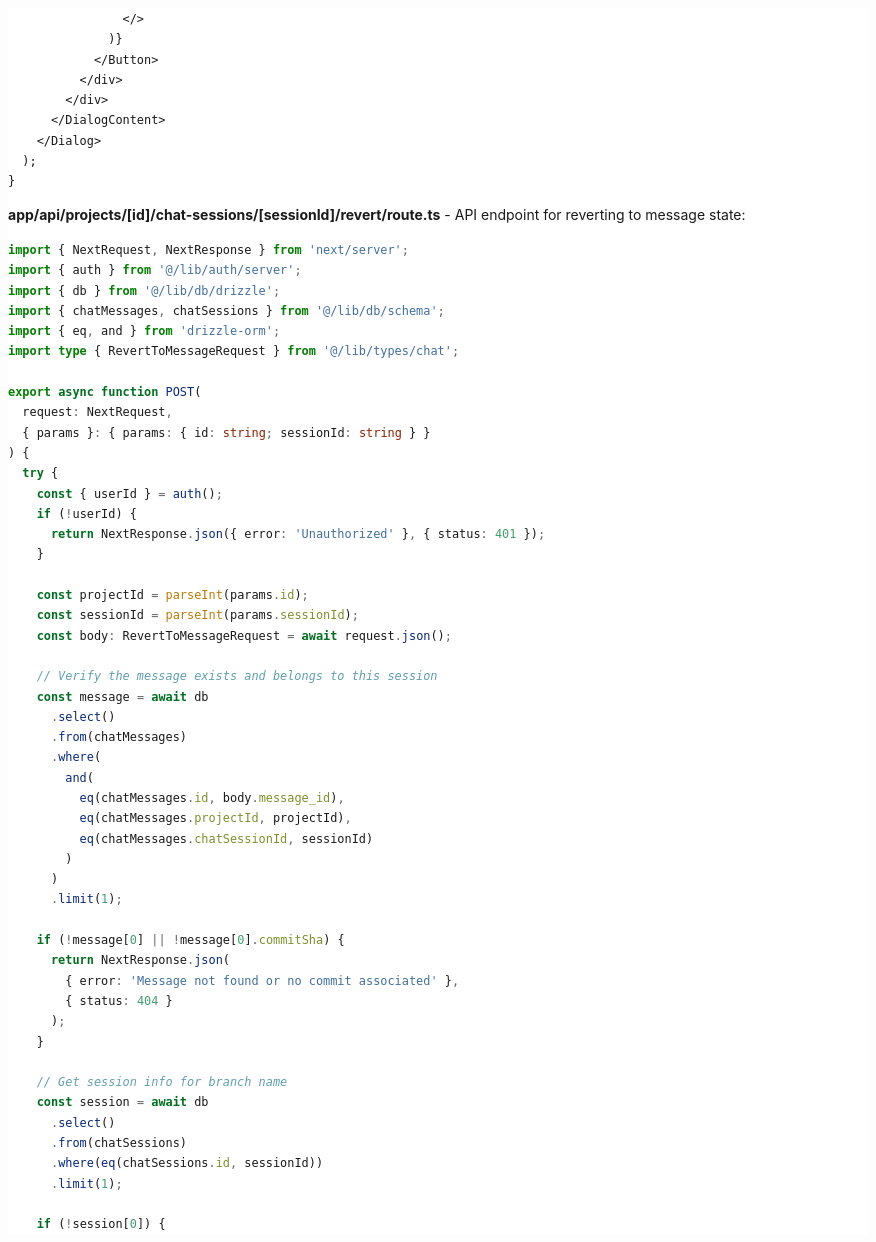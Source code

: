 ```tsx
                </>
              )}
            </Button>
          </div>
        </div>
      </DialogContent>
    </Dialog>
  );
}
```

**app/api/projects/[id]/chat-sessions/[sessionId]/revert/route.ts** - API endpoint for reverting to message state:

```typescript
import { NextRequest, NextResponse } from 'next/server';
import { auth } from '@/lib/auth/server';
import { db } from '@/lib/db/drizzle';
import { chatMessages, chatSessions } from '@/lib/db/schema';
import { eq, and } from 'drizzle-orm';
import type { RevertToMessageRequest } from '@/lib/types/chat';

export async function POST(
  request: NextRequest,
  { params }: { params: { id: string; sessionId: string } }
) {
  try {
    const { userId } = auth();
    if (!userId) {
      return NextResponse.json({ error: 'Unauthorized' }, { status: 401 });
    }

    const projectId = parseInt(params.id);
    const sessionId = parseInt(params.sessionId);
    const body: RevertToMessageRequest = await request.json();

    // Verify the message exists and belongs to this session
    const message = await db
      .select()
      .from(chatMessages)
      .where(
        and(
          eq(chatMessages.id, body.message_id),
          eq(chatMessages.projectId, projectId),
          eq(chatMessages.chatSessionId, sessionId)
        )
      )
      .limit(1);

    if (!message[0] || !message[0].commitSha) {
      return NextResponse.json(
        { error: 'Message not found or no commit associated' },
        { status: 404 }
      );
    }

    // Get session info for branch name
    const session = await db
      .select()
      .from(chatSessions)
      .where(eq(chatSessions.id, sessionId))
      .limit(1);

    if (!session[0]) {
```
